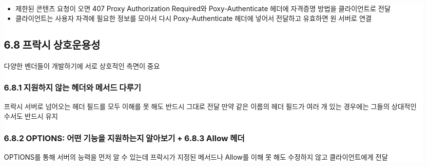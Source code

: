 - 제한된 콘텐츠 요청이 오면 407 Proxy Authorization Required와 Poxy-Authenticate 헤더에 자격증명 방법을 클라이언트로 전달
- 클라이언트는 사용자 자격에 필요한 정보를 모아서 다시 Poxy-Authenticate 헤더에 넣어서 전달하고 유효하면 원 서버로 연결

## 6.8 프락시 상호운용성

다양한 벤더들이 개발하기에 서로 상호적인 측면이 중요

### 6.8.1 지원하지 않는 헤더와 메서드 다루기

프락시 서버로 넘어오는 헤더 필드를 모두 이해를 못 해도 반드시 그대로 전달
만약 같은 이름의 헤더 필드가 여러 개 있는 경우에는 그들의 상대적인 수서도 반드시 유지

### 6.8.2 OPTIONS: 어떤 기능을 지원하는지 알아보기 + 6.8.3 Allow 헤더

OPTIONS를 통해 서버의 능력을 먼저 알 수 있는데 프락시가 지정된 메서드나 Allow를 이해 못 해도 수정하지 않고 클라이언트에게 전달

